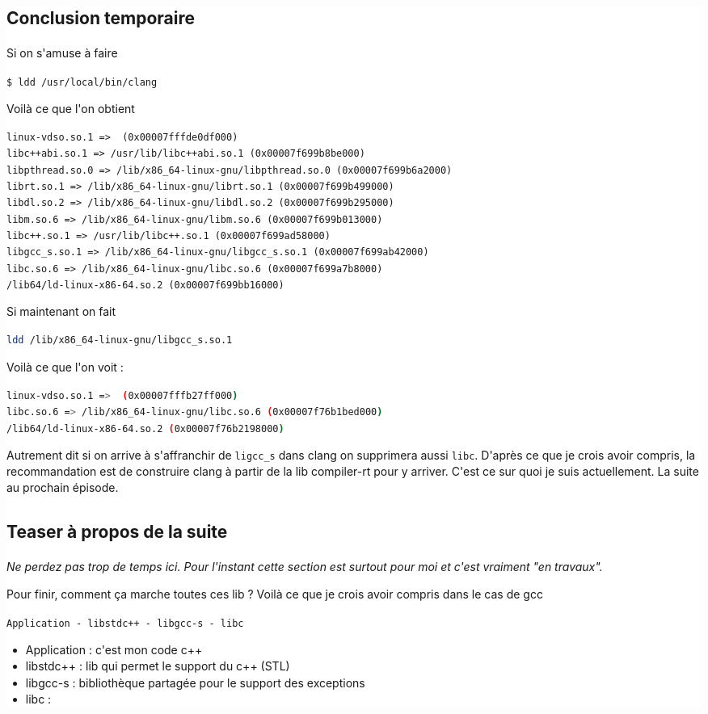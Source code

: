 
## Conclusion temporaire

Si on s'amuse à faire

```bash
$ ldd /usr/local/bin/clang
```

Voilà ce que l'on obtient

```text
linux-vdso.so.1 =>  (0x00007fffde0df000)
libc++abi.so.1 => /usr/lib/libc++abi.so.1 (0x00007f699b8be000)
libpthread.so.0 => /lib/x86_64-linux-gnu/libpthread.so.0 (0x00007f699b6a2000)
librt.so.1 => /lib/x86_64-linux-gnu/librt.so.1 (0x00007f699b499000)
libdl.so.2 => /lib/x86_64-linux-gnu/libdl.so.2 (0x00007f699b295000)
libm.so.6 => /lib/x86_64-linux-gnu/libm.so.6 (0x00007f699b013000)
libc++.so.1 => /usr/lib/libc++.so.1 (0x00007f699ad58000)
libgcc_s.so.1 => /lib/x86_64-linux-gnu/libgcc_s.so.1 (0x00007f699ab42000)
libc.so.6 => /lib/x86_64-linux-gnu/libc.so.6 (0x00007f699a7b8000)
/lib64/ld-linux-x86-64.so.2 (0x00007f699bb16000)
```

Si maintenant on fait

```bash
ldd /lib/x86_64-linux-gnu/libgcc_s.so.1
```

Voilà ce que l'on voit :

```bash
linux-vdso.so.1 =>  (0x00007fffb27ff000)
libc.so.6 => /lib/x86_64-linux-gnu/libc.so.6 (0x00007f76b1bed000)
/lib64/ld-linux-x86-64.so.2 (0x00007f76b2198000)
```

Autrement dit si on arrive à s'affranchir de ``ligcc_s`` dans clang on supprimera aussi ``libc``. D'après ce que je crois avoir compris, la recommandation est de construire clang à partir de la lib compiler-rt pour y arriver. C'est ce sur quoi je suis actuellement. La suite au prochain épisode.




## Teaser à propos de la suite

*Ne perdez pas trop de temps ici. Pour l'instant cette section est surtout pour moi et c'est vraiment "en travaux".*

Pour finir, comment ça marche toutes ces lib ? Voilà ce que je crois avoir compris dans le cas de gcc

```text
Application - libstdc++ - libgcc-s - libc
```

* Application : c'est mon code c++
* libstdc++ : lib qui permet le support du c++ (STL)
* libgcc-s : bibliothèque partagée pour le support des exceptions
* libc :
